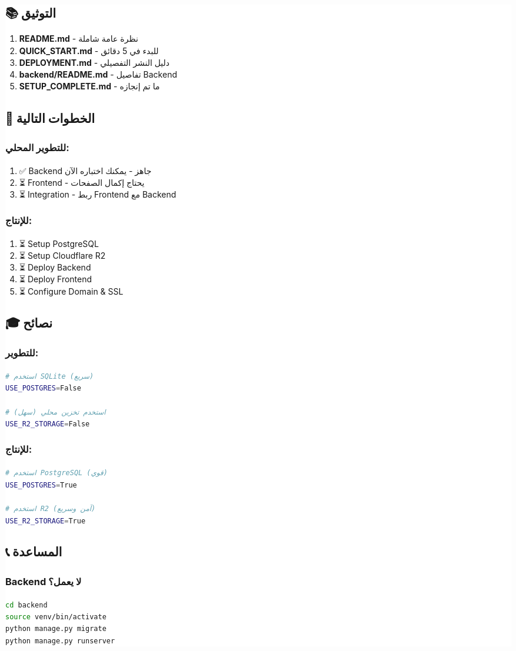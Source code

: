 ## 📚 التوثيق

1. **README.md** - نظرة عامة شاملة
2. **QUICK_START.md** - للبدء في 5 دقائق
3. **DEPLOYMENT.md** - دليل النشر التفصيلي
4. **backend/README.md** - تفاصيل Backend
5. **SETUP_COMPLETE.md** - ما تم إنجازه

## 🔄 الخطوات التالية

### للتطوير المحلي:
1. ✅ Backend جاهز - يمكنك اختباره الآن
2. ⏳ Frontend - يحتاج إكمال الصفحات
3. ⏳ Integration - ربط Frontend مع Backend

### للإنتاج:
1. ⏳ Setup PostgreSQL
2. ⏳ Setup Cloudflare R2
3. ⏳ Deploy Backend
4. ⏳ Deploy Frontend
5. ⏳ Configure Domain & SSL

## 🎓 نصائح

### للتطوير:
```bash
# استخدم SQLite (سريع)
USE_POSTGRES=False

# استخدم تخزين محلي (سهل)
USE_R2_STORAGE=False
```

### للإنتاج:
```bash
# استخدم PostgreSQL (قوي)
USE_POSTGRES=True

# استخدم R2 (آمن وسريع)
USE_R2_STORAGE=True
```

## 📞 المساعدة

### Backend لا يعمل؟
```bash
cd backend
source venv/bin/activate
python manage.py migrate
python manage.py runserver
```
